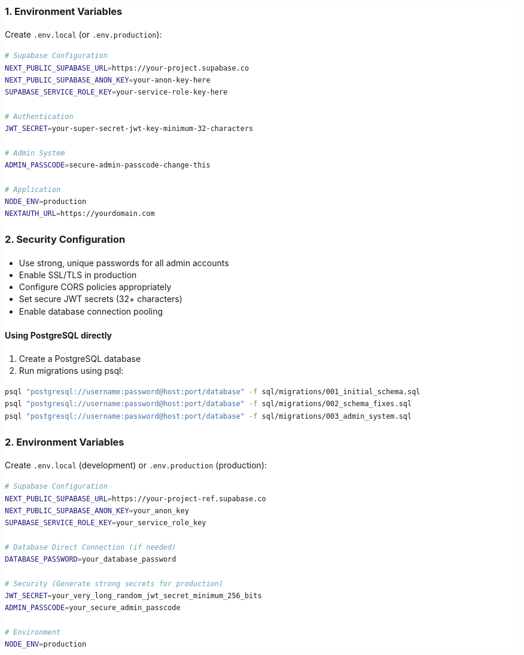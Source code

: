 ### 1. Environment Variables

Create `.env.local` (or `.env.production`):

```bash
# Supabase Configuration
NEXT_PUBLIC_SUPABASE_URL=https://your-project.supabase.co
NEXT_PUBLIC_SUPABASE_ANON_KEY=your-anon-key-here
SUPABASE_SERVICE_ROLE_KEY=your-service-role-key-here

# Authentication
JWT_SECRET=your-super-secret-jwt-key-minimum-32-characters

# Admin System  
ADMIN_PASSCODE=secure-admin-passcode-change-this

# Application
NODE_ENV=production
NEXTAUTH_URL=https://yourdomain.com
```

### 2. Security Configuration

- Use strong, unique passwords for all admin accounts
- Enable SSL/TLS in production
- Configure CORS policies appropriately
- Set secure JWT secrets (32+ characters)
- Enable database connection pooling

#### Using PostgreSQL directly

1. Create a PostgreSQL database
2. Run migrations using psql:

```bash
psql "postgresql://username:password@host:port/database" -f sql/migrations/001_initial_schema.sql
psql "postgresql://username:password@host:port/database" -f sql/migrations/002_schema_fixes.sql
psql "postgresql://username:password@host:port/database" -f sql/migrations/003_admin_system.sql
```

### 2. Environment Variables

Create `.env.local` (development) or `.env.production` (production):

```bash
# Supabase Configuration
NEXT_PUBLIC_SUPABASE_URL=https://your-project-ref.supabase.co
NEXT_PUBLIC_SUPABASE_ANON_KEY=your_anon_key
SUPABASE_SERVICE_ROLE_KEY=your_service_role_key

# Database Direct Connection (if needed)
DATABASE_PASSWORD=your_database_password

# Security (Generate strong secrets for production)
JWT_SECRET=your_very_long_random_jwt_secret_minimum_256_bits
ADMIN_PASSCODE=your_secure_admin_passcode

# Environment
NODE_ENV=production
```
